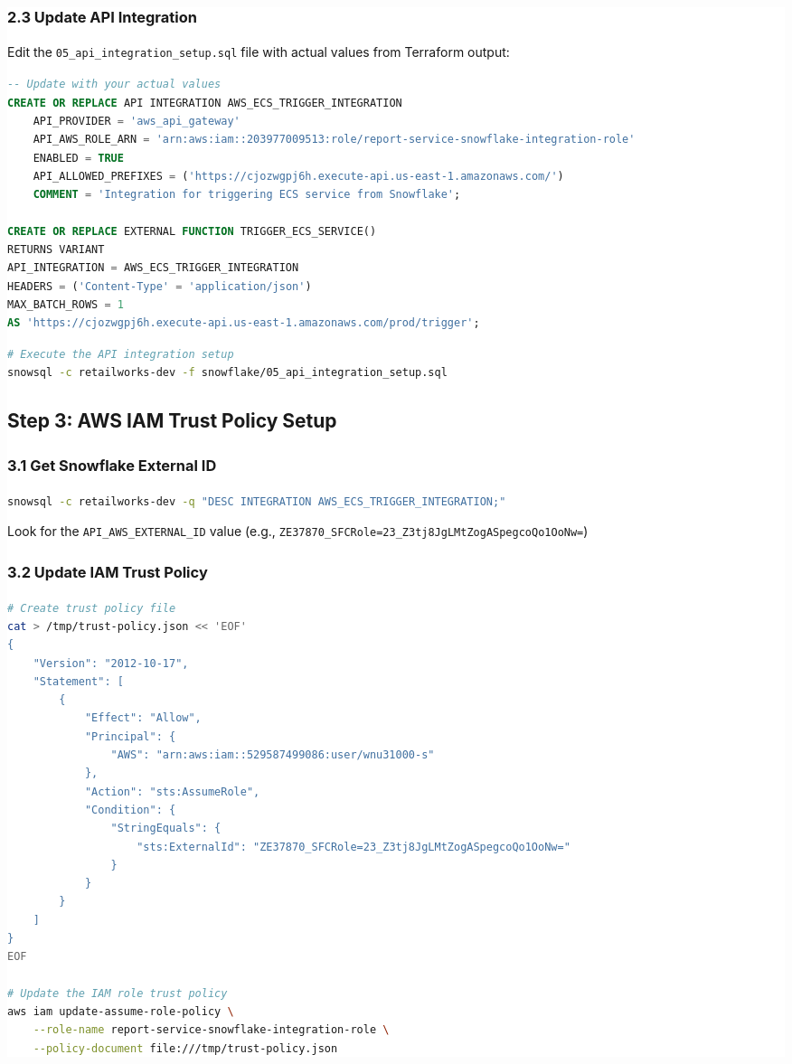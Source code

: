 ### 2.3 Update API Integration

Edit the `05_api_integration_setup.sql` file with actual values from Terraform output:

```sql
-- Update with your actual values
CREATE OR REPLACE API INTEGRATION AWS_ECS_TRIGGER_INTEGRATION
    API_PROVIDER = 'aws_api_gateway'
    API_AWS_ROLE_ARN = 'arn:aws:iam::203977009513:role/report-service-snowflake-integration-role'
    ENABLED = TRUE
    API_ALLOWED_PREFIXES = ('https://cjozwgpj6h.execute-api.us-east-1.amazonaws.com/')
    COMMENT = 'Integration for triggering ECS service from Snowflake';

CREATE OR REPLACE EXTERNAL FUNCTION TRIGGER_ECS_SERVICE()
RETURNS VARIANT
API_INTEGRATION = AWS_ECS_TRIGGER_INTEGRATION
HEADERS = ('Content-Type' = 'application/json')
MAX_BATCH_ROWS = 1
AS 'https://cjozwgpj6h.execute-api.us-east-1.amazonaws.com/prod/trigger';
```

```bash
# Execute the API integration setup
snowsql -c retailworks-dev -f snowflake/05_api_integration_setup.sql
```

## Step 3: AWS IAM Trust Policy Setup

### 3.1 Get Snowflake External ID

```bash
snowsql -c retailworks-dev -q "DESC INTEGRATION AWS_ECS_TRIGGER_INTEGRATION;"
```

Look for the `API_AWS_EXTERNAL_ID` value (e.g., `ZE37870_SFCRole=23_Z3tj8JgLMtZogASpegcoQo1OoNw=`)

### 3.2 Update IAM Trust Policy

```bash
# Create trust policy file
cat > /tmp/trust-policy.json << 'EOF'
{
    "Version": "2012-10-17",
    "Statement": [
        {
            "Effect": "Allow",
            "Principal": {
                "AWS": "arn:aws:iam::529587499086:user/wnu31000-s"
            },
            "Action": "sts:AssumeRole",
            "Condition": {
                "StringEquals": {
                    "sts:ExternalId": "ZE37870_SFCRole=23_Z3tj8JgLMtZogASpegcoQo1OoNw="
                }
            }
        }
    ]
}
EOF

# Update the IAM role trust policy
aws iam update-assume-role-policy \
    --role-name report-service-snowflake-integration-role \
    --policy-document file:///tmp/trust-policy.json
```
